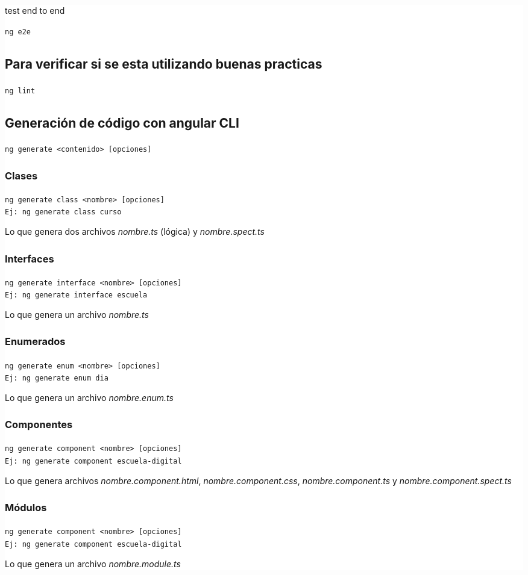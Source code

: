 test end to end

~~~
ng e2e
~~~

## Para verificar si se esta utilizando buenas practicas
~~~
ng lint
~~~

## Generación de código con angular CLI

~~~
ng generate <contenido> [opciones]
~~~

### Clases
~~~
ng generate class <nombre> [opciones]
Ej: ng generate class curso
~~~

Lo que genera dos archivos *nombre.ts* (lógica) y *nombre.spect.ts*

### Interfaces
~~~
ng generate interface <nombre> [opciones]
Ej: ng generate interface escuela
~~~
Lo que genera un archivo *nombre.ts*

### Enumerados
~~~
ng generate enum <nombre> [opciones]
Ej: ng generate enum dia
~~~
Lo que genera un archivo *nombre.enum.ts*

### Componentes
~~~
ng generate component <nombre> [opciones]
Ej: ng generate component escuela-digital
~~~
Lo que genera archivos *nombre.component.html*, *nombre.component.css*, *nombre.component.ts* y *nombre.component.spect.ts*

### Módulos
~~~
ng generate component <nombre> [opciones]
Ej: ng generate component escuela-digital
~~~

Lo que genera un archivo *nombre.module.ts*
